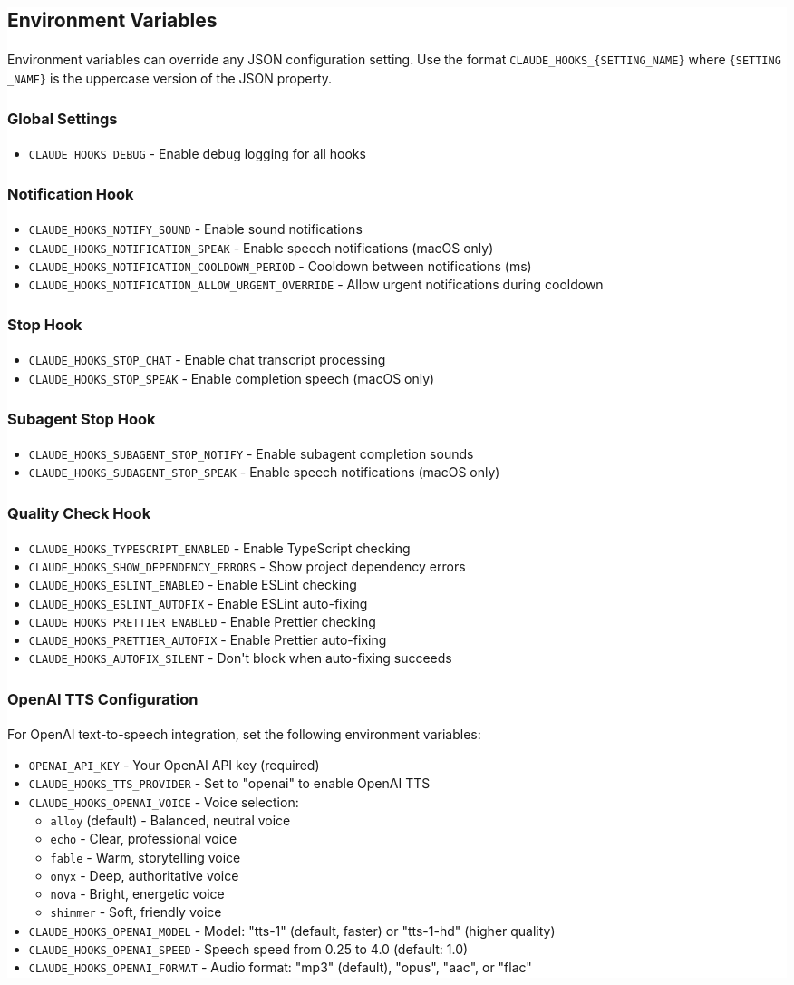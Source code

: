 ## Environment Variables

Environment variables can override any JSON configuration setting. Use the
format `CLAUDE_HOOKS_{SETTING_NAME}` where `{SETTING_NAME}` is the uppercase
version of the JSON property.

### Global Settings

- `CLAUDE_HOOKS_DEBUG` - Enable debug logging for all hooks

### Notification Hook

- `CLAUDE_HOOKS_NOTIFY_SOUND` - Enable sound notifications
- `CLAUDE_HOOKS_NOTIFICATION_SPEAK` - Enable speech notifications (macOS only)
- `CLAUDE_HOOKS_NOTIFICATION_COOLDOWN_PERIOD` - Cooldown between notifications
  (ms)
- `CLAUDE_HOOKS_NOTIFICATION_ALLOW_URGENT_OVERRIDE` - Allow urgent notifications
  during cooldown

### Stop Hook

- `CLAUDE_HOOKS_STOP_CHAT` - Enable chat transcript processing
- `CLAUDE_HOOKS_STOP_SPEAK` - Enable completion speech (macOS only)

### Subagent Stop Hook

- `CLAUDE_HOOKS_SUBAGENT_STOP_NOTIFY` - Enable subagent completion sounds
- `CLAUDE_HOOKS_SUBAGENT_STOP_SPEAK` - Enable speech notifications (macOS only)

### Quality Check Hook

- `CLAUDE_HOOKS_TYPESCRIPT_ENABLED` - Enable TypeScript checking
- `CLAUDE_HOOKS_SHOW_DEPENDENCY_ERRORS` - Show project dependency errors
- `CLAUDE_HOOKS_ESLINT_ENABLED` - Enable ESLint checking
- `CLAUDE_HOOKS_ESLINT_AUTOFIX` - Enable ESLint auto-fixing
- `CLAUDE_HOOKS_PRETTIER_ENABLED` - Enable Prettier checking
- `CLAUDE_HOOKS_PRETTIER_AUTOFIX` - Enable Prettier auto-fixing
- `CLAUDE_HOOKS_AUTOFIX_SILENT` - Don't block when auto-fixing succeeds

### OpenAI TTS Configuration

For OpenAI text-to-speech integration, set the following environment variables:

- `OPENAI_API_KEY` - Your OpenAI API key (required)
- `CLAUDE_HOOKS_TTS_PROVIDER` - Set to "openai" to enable OpenAI TTS
- `CLAUDE_HOOKS_OPENAI_VOICE` - Voice selection:
  - `alloy` (default) - Balanced, neutral voice
  - `echo` - Clear, professional voice
  - `fable` - Warm, storytelling voice
  - `onyx` - Deep, authoritative voice
  - `nova` - Bright, energetic voice
  - `shimmer` - Soft, friendly voice
- `CLAUDE_HOOKS_OPENAI_MODEL` - Model: "tts-1" (default, faster) or "tts-1-hd"
  (higher quality)
- `CLAUDE_HOOKS_OPENAI_SPEED` - Speech speed from 0.25 to 4.0 (default: 1.0)
- `CLAUDE_HOOKS_OPENAI_FORMAT` - Audio format: "mp3" (default), "opus", "aac",
  or "flac"
